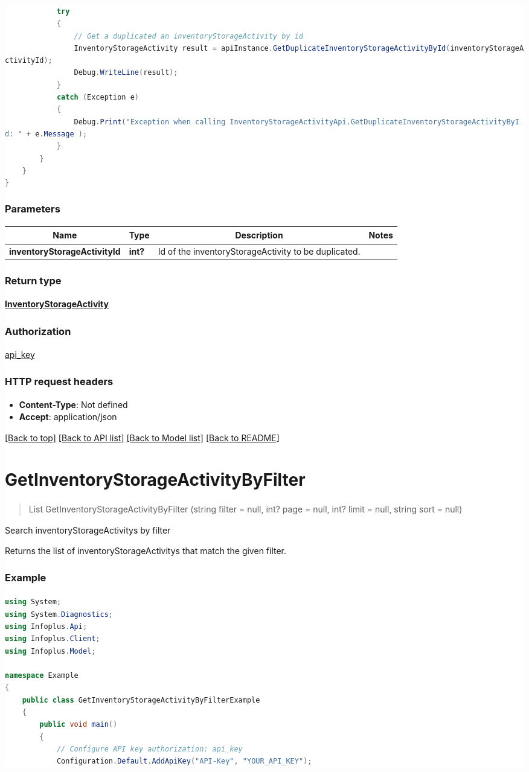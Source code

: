 ```csharp
            try
            {
                // Get a duplicated an inventoryStorageActivity by id
                InventoryStorageActivity result = apiInstance.GetDuplicateInventoryStorageActivityById(inventoryStorageActivityId);
                Debug.WriteLine(result);
            }
            catch (Exception e)
            {
                Debug.Print("Exception when calling InventoryStorageActivityApi.GetDuplicateInventoryStorageActivityById: " + e.Message );
            }
        }
    }
}
```

### Parameters

Name | Type | Description  | Notes
------------- | ------------- | ------------- | -------------
 **inventoryStorageActivityId** | **int?**| Id of the inventoryStorageActivity to be duplicated. | 

### Return type

[**InventoryStorageActivity**](InventoryStorageActivity.md)

### Authorization

[api_key](../README.md#api_key)

### HTTP request headers

 - **Content-Type**: Not defined
 - **Accept**: application/json

[[Back to top]](#) [[Back to API list]](../README.md#documentation-for-api-endpoints) [[Back to Model list]](../README.md#documentation-for-models) [[Back to README]](../README.md)

<a name="getinventorystorageactivitybyfilter"></a>
# **GetInventoryStorageActivityByFilter**
> List<InventoryStorageActivity> GetInventoryStorageActivityByFilter (string filter = null, int? page = null, int? limit = null, string sort = null)

Search inventoryStorageActivitys by filter

Returns the list of inventoryStorageActivitys that match the given filter.

### Example
```csharp
using System;
using System.Diagnostics;
using Infoplus.Api;
using Infoplus.Client;
using Infoplus.Model;

namespace Example
{
    public class GetInventoryStorageActivityByFilterExample
    {
        public void main()
        {
            // Configure API key authorization: api_key
            Configuration.Default.AddApiKey("API-Key", "YOUR_API_KEY");
```